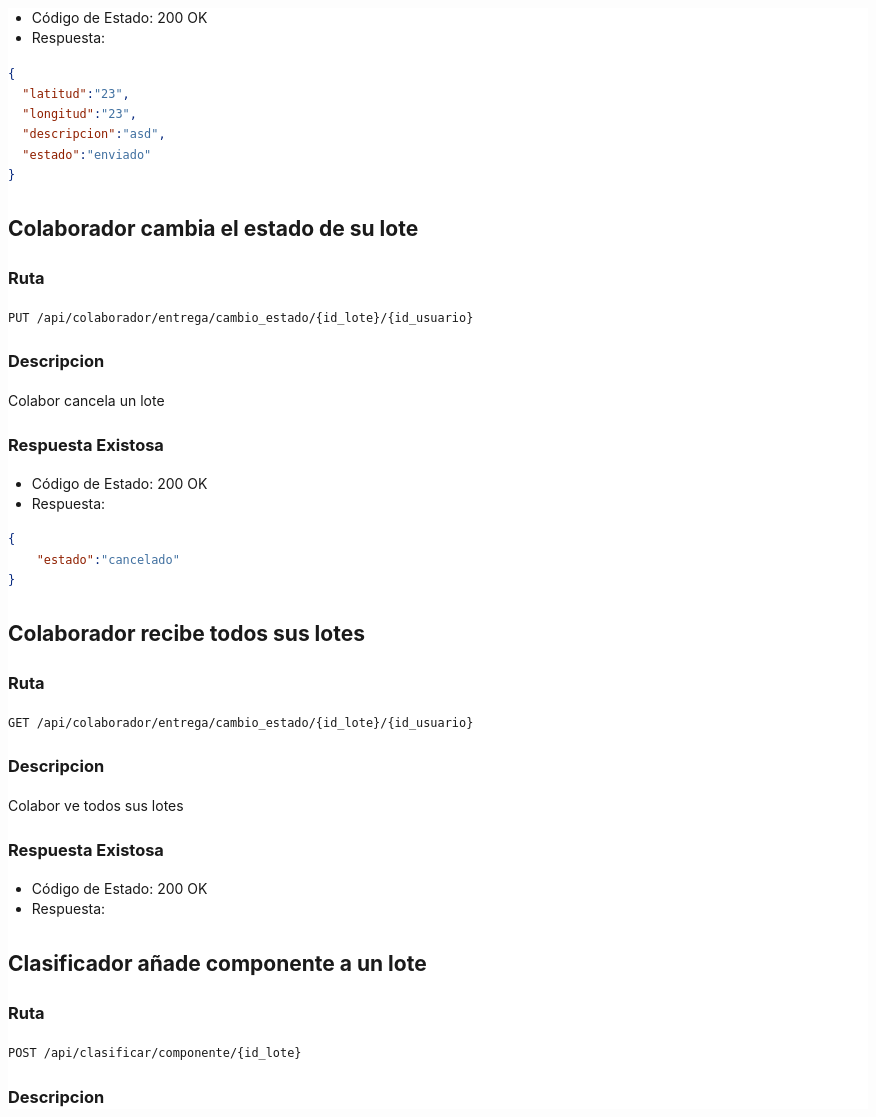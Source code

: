 - Código de Estado: 200 OK
- Respuesta: 
````json
{
  "latitud":"23",
  "longitud":"23",
  "descripcion":"asd",
  "estado":"enviado"
}
````
## Colaborador cambia el estado de su lote

### Ruta
`PUT /api/colaborador/entrega/cambio_estado/{id_lote}/{id_usuario}`

### Descripcion

Colabor cancela un lote 

### Respuesta Existosa

- Código de Estado: 200 OK
- Respuesta: 
````json
{
    "estado":"cancelado"
}
````

## Colaborador recibe todos sus lotes

### Ruta
`GET /api/colaborador/entrega/cambio_estado/{id_lote}/{id_usuario}`

### Descripcion

Colabor ve todos sus lotes

### Respuesta Existosa

- Código de Estado: 200 OK
- Respuesta: 

## Clasificador añade componente a un lote

### Ruta
`POST /api/clasificar/componente/{id_lote}`

### Descripcion
